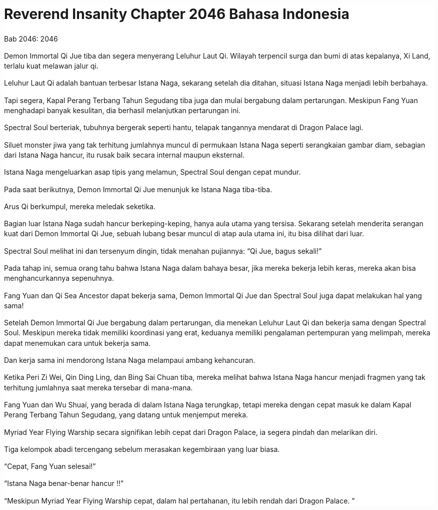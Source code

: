 # Reverend Insanity Chapter 2046 Bahasa Indonesia

Bab 2046: 2046

Demon Immortal Qi Jue tiba dan segera menyerang Leluhur Laut Qi. Wilayah terpencil surga dan bumi di atas kepalanya, Xi Land, terlalu kuat melawan jalur qi.

Leluhur Laut Qi adalah bantuan terbesar Istana Naga, sekarang setelah dia ditahan, situasi Istana Naga menjadi lebih berbahaya.

Tapi segera, Kapal Perang Terbang Tahun Segudang tiba juga dan mulai bergabung dalam pertarungan. Meskipun Fang Yuan menghadapi banyak kesulitan, dia berhasil melanjutkan pertarungan ini.

Spectral Soul berteriak, tubuhnya bergerak seperti hantu, telapak tangannya mendarat di Dragon Palace lagi.

Siluet monster jiwa yang tak terhitung jumlahnya muncul di permukaan Istana Naga seperti serangkaian gambar diam, sebagian dari Istana Naga hancur, itu rusak baik secara internal maupun eksternal.

Istana Naga mengeluarkan asap tipis yang melamun, Spectral Soul dengan cepat mundur.

Pada saat berikutnya, Demon Immortal Qi Jue menunjuk ke Istana Naga tiba-tiba.

Arus Qi berkumpul, mereka meledak seketika.

Bagian luar Istana Naga sudah hancur berkeping-keping, hanya aula utama yang tersisa. Sekarang setelah menderita serangan kuat dari Demon Immortal Qi Jue, sebuah lubang besar muncul di atap aula utama ini, itu bisa dilihat dari luar.

Spectral Soul melihat ini dan tersenyum dingin, tidak menahan pujiannya: “Qi Jue, bagus sekali!”

Pada tahap ini, semua orang tahu bahwa Istana Naga dalam bahaya besar, jika mereka bekerja lebih keras, mereka akan bisa menghancurkannya sepenuhnya.

Fang Yuan dan Qi Sea Ancestor dapat bekerja sama, Demon Immortal Qi Jue dan Spectral Soul juga dapat melakukan hal yang sama!

Setelah Demon Immortal Qi Jue bergabung dalam pertarungan, dia menekan Leluhur Laut Qi dan bekerja sama dengan Spectral Soul. Meskipun mereka tidak memiliki koordinasi yang erat, keduanya memiliki pengalaman pertempuran yang melimpah, mereka dapat menemukan cara untuk bekerja sama.

Dan kerja sama ini mendorong Istana Naga melampaui ambang kehancuran.

Ketika Peri Zi Wei, Qin Ding Ling, dan Bing Sai Chuan tiba, mereka melihat bahwa Istana Naga hancur menjadi fragmen yang tak terhitung jumlahnya saat mereka tersebar di mana-mana.

Fang Yuan dan Wu Shuai, yang berada di dalam Istana Naga terungkap, tetapi mereka dengan cepat masuk ke dalam Kapal Perang Terbang Tahun Segudang, yang datang untuk menjemput mereka.

Myriad Year Flying Warship secara signifikan lebih cepat dari Dragon Palace, ia segera pindah dan melarikan diri.

Tiga kelompok abadi tercengang sebelum merasakan kegembiraan yang luar biasa.

“Cepat, Fang Yuan selesai!”

“Istana Naga benar-benar hancur !!”

“Meskipun Myriad Year Flying Warship cepat, dalam hal pertahanan, itu lebih rendah dari Dragon Palace. ”
